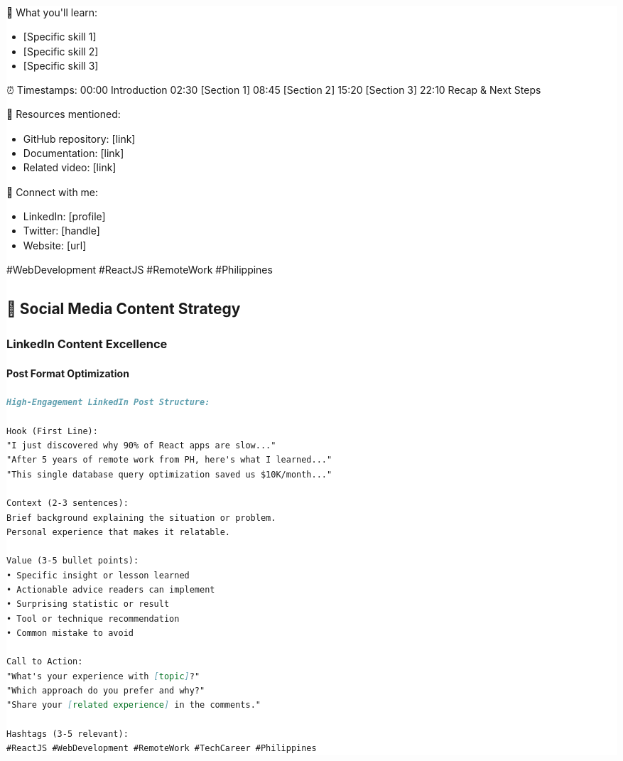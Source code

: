 🎯 What you'll learn:
- [Specific skill 1]
- [Specific skill 2]  
- [Specific skill 3]

⏰ Timestamps:
00:00 Introduction
02:30 [Section 1]
08:45 [Section 2]
15:20 [Section 3]
22:10 Recap & Next Steps

🔗 Resources mentioned:
- GitHub repository: [link]
- Documentation: [link]
- Related video: [link]

📱 Connect with me:
- LinkedIn: [profile]
- Twitter: [handle]
- Website: [url]

#WebDevelopment #ReactJS #RemoteWork #Philippines
```
```

## 📱 Social Media Content Strategy

### LinkedIn Content Excellence

#### Post Format Optimization

```markdown
High-Engagement LinkedIn Post Structure:

Hook (First Line):
"I just discovered why 90% of React apps are slow..."
"After 5 years of remote work from PH, here's what I learned..."
"This single database query optimization saved us $10K/month..."

Context (2-3 sentences):
Brief background explaining the situation or problem.
Personal experience that makes it relatable.

Value (3-5 bullet points):
• Specific insight or lesson learned
• Actionable advice readers can implement  
• Surprising statistic or result
• Tool or technique recommendation
• Common mistake to avoid

Call to Action:
"What's your experience with [topic]?"
"Which approach do you prefer and why?"
"Share your [related experience] in the comments."

Hashtags (3-5 relevant):
#ReactJS #WebDevelopment #RemoteWork #TechCareer #Philippines
```

